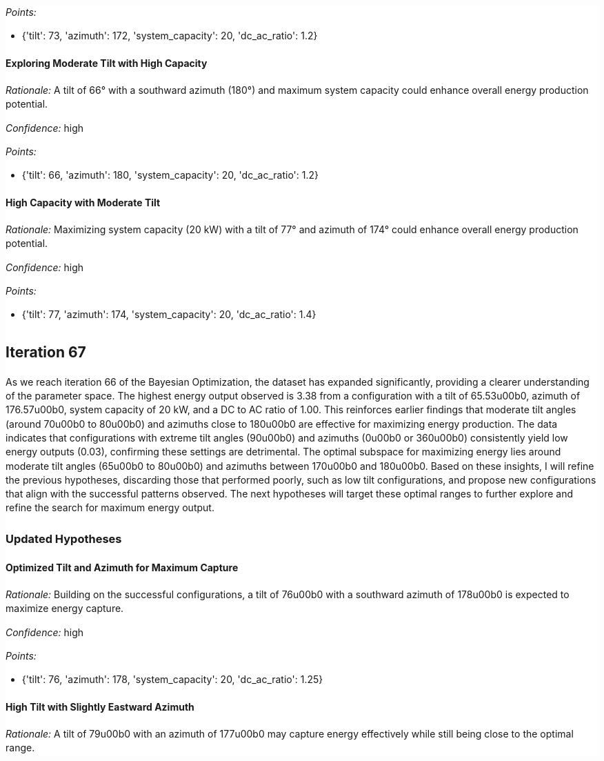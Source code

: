 *Points:*

- {'tilt': 73, 'azimuth': 172, 'system_capacity': 20, 'dc_ac_ratio': 1.2}

#### Exploring Moderate Tilt with High Capacity

*Rationale:* A tilt of 66° with a southward azimuth (180°) and maximum system capacity could enhance overall energy production potential.

*Confidence:* high

*Points:*

- {'tilt': 66, 'azimuth': 180, 'system_capacity': 20, 'dc_ac_ratio': 1.2}

#### High Capacity with Moderate Tilt

*Rationale:* Maximizing system capacity (20 kW) with a tilt of 77° and azimuth of 174° could enhance overall energy production potential.

*Confidence:* high

*Points:*

- {'tilt': 77, 'azimuth': 174, 'system_capacity': 20, 'dc_ac_ratio': 1.4}

## Iteration 67

As we reach iteration 66 of the Bayesian Optimization, the dataset has expanded significantly, providing a clearer understanding of the parameter space. The highest energy output observed is 3.38 from a configuration with a tilt of 65.53u00b0, azimuth of 176.57u00b0, system capacity of 20 kW, and a DC to AC ratio of 1.00. This reinforces earlier findings that moderate tilt angles (around 70u00b0 to 80u00b0) and azimuths close to 180u00b0 are effective for maximizing energy production. The data indicates that configurations with extreme tilt angles (90u00b0) and azimuths (0u00b0 or 360u00b0) consistently yield low energy outputs (0.03), confirming these settings are detrimental. The optimal subspace for maximizing energy lies around moderate tilt angles (65u00b0 to 80u00b0) and azimuths between 170u00b0 and 180u00b0. Based on these insights, I will refine the previous hypotheses, discarding those that performed poorly, such as low tilt configurations, and propose new configurations that align with the successful patterns observed. The next hypotheses will target these optimal ranges to further explore and refine the search for maximum energy output.

### Updated Hypotheses

#### Optimized Tilt and Azimuth for Maximum Capture

*Rationale:* Building on the successful configurations, a tilt of 76u00b0 with a southward azimuth of 178u00b0 is expected to maximize energy capture.

*Confidence:* high

*Points:*

- {'tilt': 76, 'azimuth': 178, 'system_capacity': 20, 'dc_ac_ratio': 1.25}

#### High Tilt with Slightly Eastward Azimuth

*Rationale:* A tilt of 79u00b0 with an azimuth of 177u00b0 may capture energy effectively while still being close to the optimal range.
